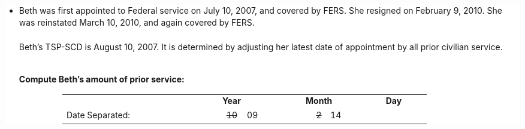 <ul>
<li>Beth was first appointed to Federal service on July 10, 2007, and covered by FERS. She resigned on February 9, 2010. She was reinstated March 10, 2010, and again covered by FERS.<br><br>Beth’s TSP-SCD is August 10, 2007. It is determined by adjusting her latest date of appointment by all prior civilian service.<br><br>
<p><strong>Compute Beth’s amount of prior service:</strong></p>
<table border="0" cellpadding="0" cellspacing="0" class="MsoTableGrid" style="border-collapse: collapse; margin: auto auto auto 0.75in; mso-yfti-tbllook: 1184; mso-padding-alt: 0in 5.4pt 0in 5.4pt; mso-border-insideh: none; mso-border-insidev: none;">
<tbody>
<tr style="height: 0.25in; mso-yfti-irow: 0; mso-yfti-firstrow: yes;">
<td style="height: 0.25in; width: 2in; padding-bottom: 0in; padding-top: 0in; padding-left: 5.4pt; padding-right: 5.4pt; background-color: transparent; border: #000000;" width="192">
<p style="margin: 0in 0in 0pt -0.8pt; text-indent: 0.8pt; mso-pagination: none;"><span>&nbsp;</span></p>
</td>
<td colspan="3" style="height: 0.25in; width: 82pt; padding-bottom: 0in; padding-top: 0in; padding-left: 5.4pt; padding-right: 5.4pt; background-color: transparent; border: #000000;" width="109">
<p align="center" style="text-align: center; margin: 0in 0in 0pt; mso-pagination: none;"><span><b>Year</b></span></p>
</td>
<td colspan="3" style="height: 0.25in; width: 1in; padding-bottom: 0in; padding-top: 0in; padding-left: 5.4pt; padding-right: 5.4pt; background-color: transparent; border: #000000;" width="96">
<p align="center" style="text-align: center; margin: 0in 0in 0pt; mso-pagination: none;"><span><b>Month</b></span></p>
</td>
<td colspan="3" style="height: 0.25in; width: 1in; padding-bottom: 0in; padding-top: 0in; padding-left: 5.4pt; padding-right: 5.4pt; background-color: transparent; border: #000000;" width="96">
<p align="center" style="text-align: center; margin: 0in 0in 0pt; mso-pagination: none;"><span><b>Day</b></span></p>
</td>
</tr>
<tr style="height: 0.25in; mso-yfti-irow: 1;">
<td style="height: 0.25in; width: 2in; padding-bottom: 0in; padding-top: 0in; padding-left: 5.4pt; padding-right: 5.4pt; background-color: transparent; border: #000000;" width="192">
<p style="margin: 0in 0in 0pt -0.8pt; text-indent: 0.8pt; mso-pagination: none;"><span>Date Separated:</span></p>
</td>
<td style="height: 0.25in; width: 27.9pt; padding-bottom: 0in; padding-top: 0in; padding-left: 5.4pt; padding-right: 5.4pt; background-color: transparent; border: #000000;" width="37">
<p align="center" style="text-align: center; margin: 0in 0in 0pt; mso-pagination: none;"><span>&nbsp;</span></p>
</td>
<td style="height: 0.25in; width: 27pt; padding-bottom: 0in; padding-top: 0in; padding-left: 5.4pt; padding-right: 5.4pt; background-color: transparent; border: #000000;" width="36">
<p align="center" style="text-align: center; margin: 0in 0in 0pt; mso-pagination: none;"><span><span style="text-decoration: line-through;">10</span></span></p>
</td>
<td style="height: 0.25in; width: 27.1pt; padding-bottom: 0in; padding-top: 0in; padding-left: 5.4pt; padding-right: 5.4pt; background-color: transparent; border: #000000;" width="36">
<p style="margin: 0in 0in 0pt -5.4pt; mso-pagination: none;"><span>09</span></p>
</td>
<td style="height: 0.25in; width: 26.9pt; padding-bottom: 0in; padding-top: 0in; padding-left: 5.4pt; padding-right: 5.4pt; background-color: transparent; border: #000000;" width="36">
<p align="center" style="text-align: center; margin: 0in 0in 0pt; mso-pagination: none;"></p>
</td>
<td style="height: 0.25in; width: 0.25in; padding-bottom: 0in; padding-top: 0in; padding-left: 5.4pt; padding-right: 5.4pt; background-color: transparent; border: #000000;" width="24">
<p align="center" style="text-align: center; margin: 0in 0in 0pt; mso-pagination: none;"><span><span style="text-decoration: line-through;">2</span></span></p>
</td>
<td style="height: 0.25in; width: 27.1pt; padding-bottom: 0in; padding-top: 0in; padding-left: 5.4pt; padding-right: 5.4pt; background-color: transparent; border: #000000;" width="36">
<p style="margin: 0in 0in 0pt -5.4pt; mso-pagination: none;"><span>14</span></p>